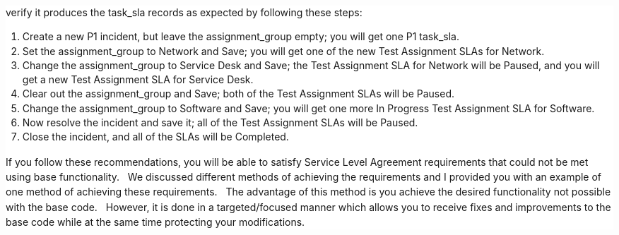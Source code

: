 verify it produces the task_sla records as expected by following these steps:</p><ol><li>Create a new P1 incident, but leave the assignment_group empty; you will get one P1 task_sla.</li><li>Set the assignment_group to Network and Save; you will get one of the new Test Assignment SLAs for Network.</li><li>Change the assignment_group to Service Desk and Save; the Test Assignment SLA for Network will be Paused, and you will get a new Test Assignment SLA for Service Desk.</li><li>Clear out the assignment_group and Save; both of the Test Assignment SLAs will be Paused.</li><li>Change the assignment_group to Software and Save; you will get one more In Progress Test Assignment SLA for Software.</li><li>Now resolve the incident and save it; all of the Test Assignment SLAs will be Paused.</li><li>Close the incident, and all of the SLAs will be Completed.</li></ol><p></p><p>If you follow these recommendations, you will be able to satisfy<span style="font-size: 14px; font-weight: normal; line-height: 1.5;"> Service Level Agreement requirements that could not be met using base functionality.   We discussed different methods of achieving the requirements and I provided you with an example of one method of achieving these requirements.   </span><span style="line-height: 1.5;">The advantage of this method is you achieve the desired functionality not possible with the base code.   However, it is done in a targeted/focused manner which allows you to receive fixes and improvements to the base code while at the same time protecting your modifications.</span></p>